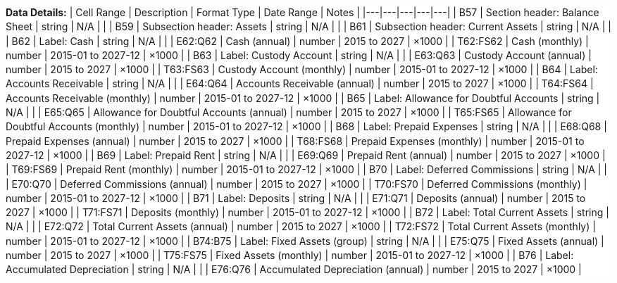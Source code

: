 **Data Details:**
| Cell Range | Description | Format Type | Date Range | Notes |
|---|---|---|---|---|
| B57 | Section header: Balance Sheet | string | N/A |  |
| B59 | Subsection header: Assets | string | N/A |  |
| B61 | Subsection header: Current Assets | string | N/A |  |
| B62 | Label: Cash | string | N/A |  |
| E62:Q62 | Cash (annual) | number | 2015 to 2027 | ×1000 |
| T62:FS62 | Cash (monthly) | number | 2015-01 to 2027-12 | ×1000 |
| B63 | Label: Custody Account | string | N/A |  |
| E63:Q63 | Custody Account (annual) | number | 2015 to 2027 | ×1000 |
| T63:FS63 | Custody Account (monthly) | number | 2015-01 to 2027-12 | ×1000 |
| B64 | Label: Accounts Receivable | string | N/A |  |
| E64:Q64 | Accounts Receivable (annual) | number | 2015 to 2027 | ×1000 |
| T64:FS64 | Accounts Receivable (monthly) | number | 2015-01 to 2027-12 | ×1000 |
| B65 | Label: Allowance for Doubtful Accounts | string | N/A |  |
| E65:Q65 | Allowance for Doubtful Accounts (annual) | number | 2015 to 2027 | ×1000 |
| T65:FS65 | Allowance for Doubtful Accounts (monthly) | number | 2015-01 to 2027-12 | ×1000 |
| B68 | Label: Prepaid Expenses | string | N/A |  |
| E68:Q68 | Prepaid Expenses (annual) | number | 2015 to 2027 | ×1000 |
| T68:FS68 | Prepaid Expenses (monthly) | number | 2015-01 to 2027-12 | ×1000 |
| B69 | Label: Prepaid Rent | string | N/A |  |
| E69:Q69 | Prepaid Rent (annual) | number | 2015 to 2027 | ×1000 |
| T69:FS69 | Prepaid Rent (monthly) | number | 2015-01 to 2027-12 | ×1000 |
| B70 | Label: Deferred Commissions | string | N/A |  |
| E70:Q70 | Deferred Commissions (annual) | number | 2015 to 2027 | ×1000 |
| T70:FS70 | Deferred Commissions (monthly) | number | 2015-01 to 2027-12 | ×1000 |
| B71 | Label: Deposits | string | N/A |  |
| E71:Q71 | Deposits (annual) | number | 2015 to 2027 | ×1000 |
| T71:FS71 | Deposits (monthly) | number | 2015-01 to 2027-12 | ×1000 |
| B72 | Label: Total Current Assets | string | N/A |  |
| E72:Q72 | Total Current Assets (annual) | number | 2015 to 2027 | ×1000 |
| T72:FS72 | Total Current Assets (monthly) | number | 2015-01 to 2027-12 | ×1000 |
| B74:B75 | Label: Fixed Assets (group) | string | N/A |  |
| E75:Q75 | Fixed Assets (annual) | number | 2015 to 2027 | ×1000 |
| T75:FS75 | Fixed Assets (monthly) | number | 2015-01 to 2027-12 | ×1000 |
| B76 | Label: Accumulated Depreciation | string | N/A |  |
| E76:Q76 | Accumulated Depreciation (annual) | number | 2015 to 2027 | ×1000 |